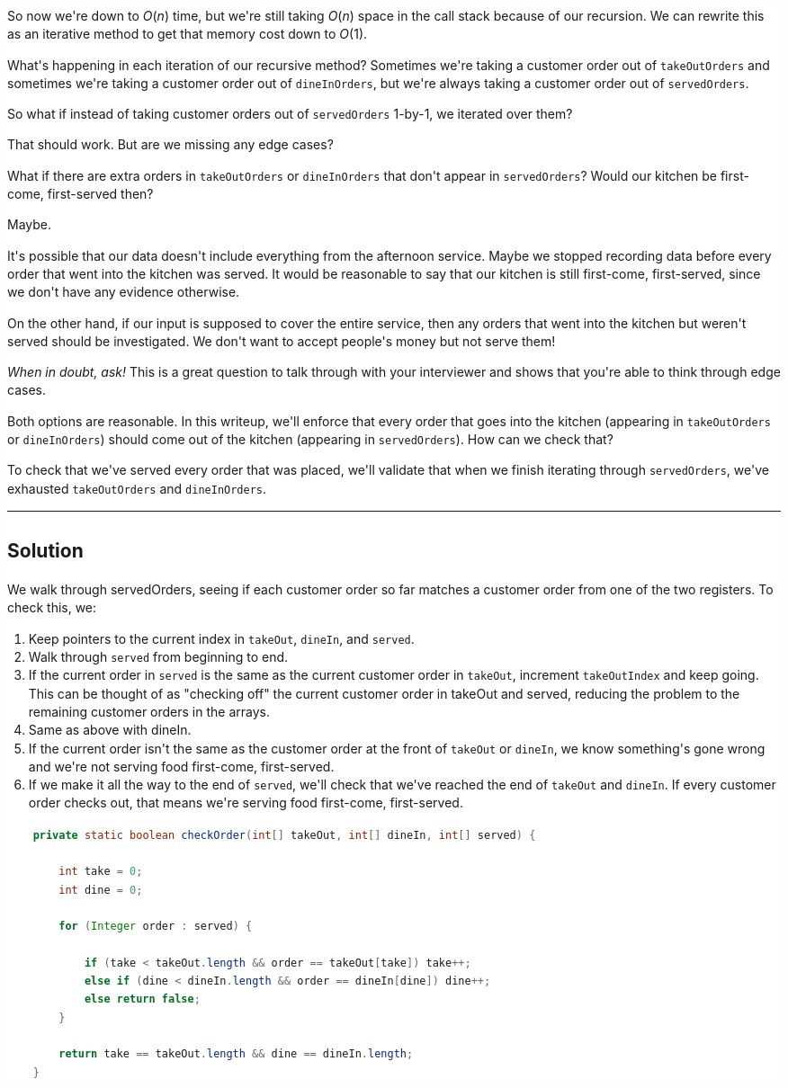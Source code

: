 So now we're down to $`O(n)`$ time, but we're still taking $`O(n)`$ space in the call stack because of our recursion. We can rewrite this as an iterative method to get that memory cost down to $`O(1)`$.

What's happening in each iteration of our recursive method? Sometimes we're taking a customer order out of `takeOutOrders` and sometimes we're taking a customer order out of `dineInOrders`, but we're always taking a customer order out of `servedOrders`.

So what if instead of taking customer orders out of `servedOrders` 1-by-1, we iterated over them?

That should work. But are we missing any edge cases?

What if there are extra orders in `takeOutOrders` or `dineInOrders` that don't appear in `servedOrders`? Would our kitchen be first-come, first-served then?

Maybe.

It's possible that our data doesn't include everything from the afternoon service. Maybe we stopped recording data before every order that went into the kitchen was served. It would be reasonable to say that our kitchen is still first-come, first-served, since we don't have any evidence otherwise.

On the other hand, if our input is supposed to cover the entire service, then any orders that went into the kitchen but weren't served should be investigated. We don't want to accept people's money but not serve them!

*When in doubt, ask!* This is a great question to talk through with your interviewer and shows that you're able to think through edge cases.

Both options are reasonable. In this writeup, we'll enforce that every order that goes into the kitchen (appearing in `takeOutOrders` or `dineInOrders`) should come out of the kitchen (appearing in `servedOrders`). How can we check that?

To check that we've served every order that was placed, we'll validate that when we finish iterating through `servedOrders`, we've exhausted `takeOutOrders` and `dineInOrders`.

***

## Solution

We walk through servedOrders, seeing if each customer order so far matches a customer order from one of the two registers. To check this, we:

1. Keep pointers to the current index in `takeOut`, `dineIn`, and `served`.
2. Walk through `served` from beginning to end.
3. If the current order in `served` is the same as the current customer order in `takeOut`, increment `takeOutIndex` and keep going. This can be thought of as "checking off" the current customer order in takeOut and served, reducing the problem to the remaining customer orders in the arrays.
4. Same as above with dineIn.
5. If the current order isn't the same as the customer order at the front of `takeOut` or `dineIn`, we know something's gone wrong and we're not serving food first-come, first-served.
6. If we make it all the way to the end of `served`, we'll check that we've reached the end of `takeOut` and `dineIn`. If every customer order checks out, that means we're serving food first-come, first-served.

```java
    private static boolean checkOrder(int[] takeOut, int[] dineIn, int[] served) {

        int take = 0;
        int dine = 0;

        for (Integer order : served) {

            if (take < takeOut.length && order == takeOut[take]) take++;
            else if (dine < dineIn.length && order == dineIn[dine]) dine++;
            else return false;
        }

        return take == takeOut.length && dine == dineIn.length;
    }
```